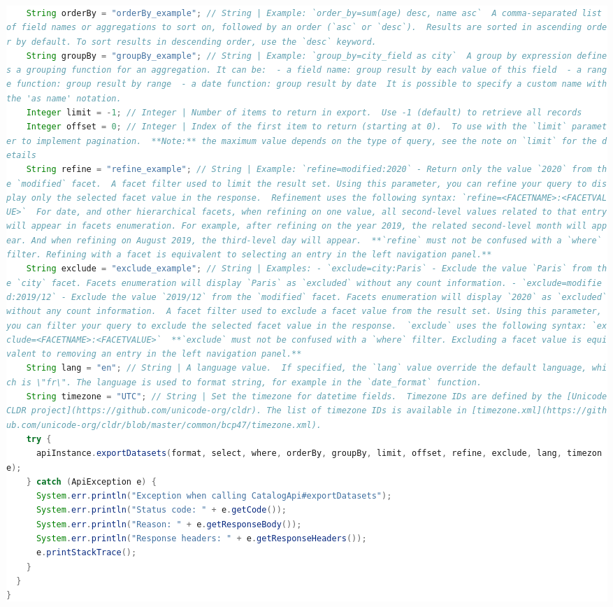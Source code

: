 ```java
    String orderBy = "orderBy_example"; // String | Example: `order_by=sum(age) desc, name asc`  A comma-separated list of field names or aggregations to sort on, followed by an order (`asc` or `desc`).  Results are sorted in ascending order by default. To sort results in descending order, use the `desc` keyword.
    String groupBy = "groupBy_example"; // String | Example: `group_by=city_field as city`  A group by expression defines a grouping function for an aggregation. It can be:  - a field name: group result by each value of this field  - a range function: group result by range  - a date function: group result by date  It is possible to specify a custom name with the 'as name' notation.
    Integer limit = -1; // Integer | Number of items to return in export.  Use -1 (default) to retrieve all records 
    Integer offset = 0; // Integer | Index of the first item to return (starting at 0).  To use with the `limit` parameter to implement pagination.  **Note:** the maximum value depends on the type of query, see the note on `limit` for the details 
    String refine = "refine_example"; // String | Example: `refine=modified:2020` - Return only the value `2020` from the `modified` facet.  A facet filter used to limit the result set. Using this parameter, you can refine your query to display only the selected facet value in the response.  Refinement uses the following syntax: `refine=<FACETNAME>:<FACETVALUE>`  For date, and other hierarchical facets, when refining on one value, all second-level values related to that entry will appear in facets enumeration. For example, after refining on the year 2019, the related second-level month will appear. And when refining on August 2019, the third-level day will appear.  **`refine` must not be confused with a `where` filter. Refining with a facet is equivalent to selecting an entry in the left navigation panel.**
    String exclude = "exclude_example"; // String | Examples: - `exclude=city:Paris` - Exclude the value `Paris` from the `city` facet. Facets enumeration will display `Paris` as `excluded` without any count information. - `exclude=modified:2019/12` - Exclude the value `2019/12` from the `modified` facet. Facets enumeration will display `2020` as `excluded` without any count information.  A facet filter used to exclude a facet value from the result set. Using this parameter, you can filter your query to exclude the selected facet value in the response.  `exclude` uses the following syntax: `exclude=<FACETNAME>:<FACETVALUE>`  **`exclude` must not be confused with a `where` filter. Excluding a facet value is equivalent to removing an entry in the left navigation panel.**
    String lang = "en"; // String | A language value.  If specified, the `lang` value override the default language, which is \"fr\". The language is used to format string, for example in the `date_format` function.
    String timezone = "UTC"; // String | Set the timezone for datetime fields.  Timezone IDs are defined by the [Unicode CLDR project](https://github.com/unicode-org/cldr). The list of timezone IDs is available in [timezone.xml](https://github.com/unicode-org/cldr/blob/master/common/bcp47/timezone.xml).
    try {
      apiInstance.exportDatasets(format, select, where, orderBy, groupBy, limit, offset, refine, exclude, lang, timezone);
    } catch (ApiException e) {
      System.err.println("Exception when calling CatalogApi#exportDatasets");
      System.err.println("Status code: " + e.getCode());
      System.err.println("Reason: " + e.getResponseBody());
      System.err.println("Response headers: " + e.getResponseHeaders());
      e.printStackTrace();
    }
  }
}
```
